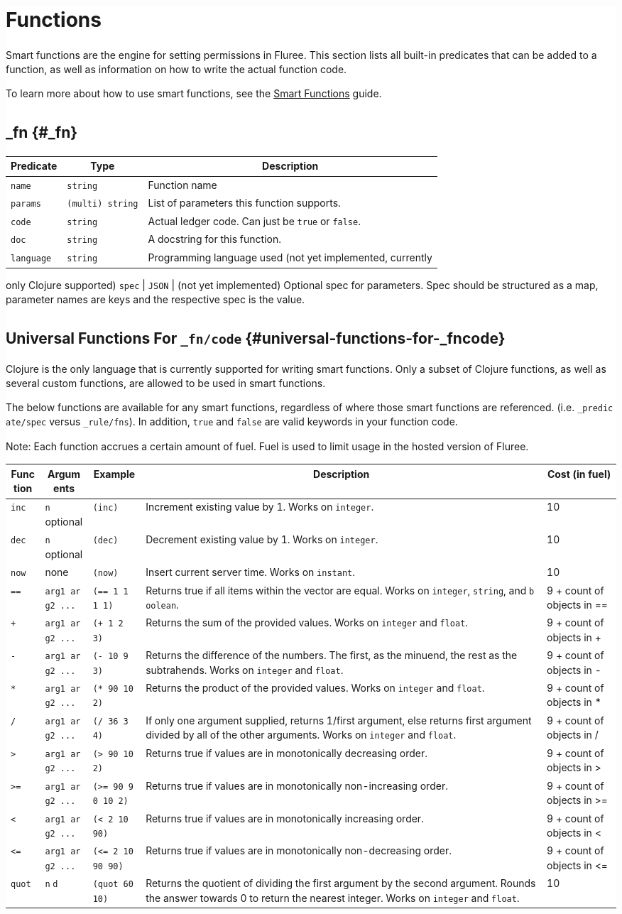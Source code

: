 # Functions

Smart functions are the engine for setting permissions in Fluree. This section lists
all built-in predicates that can be added to a function, as well as information
on how to write the actual function code.

To learn more about how to use smart functions, see the
[Smart Functions](/guides/smart-functions/smart-functions) guide.

## _fn {#_fn}

Predicate | Type | Description
-- | -- | --
`name` | `string` | Function name
`params` | `(multi) string` | List of parameters this function supports.
`code` | `string` | Actual ledger code. Can just be `true` or `false`.
`doc` | `string` | A docstring for this function.
`language` | `string` |  Programming language used (not yet implemented, currently
only Clojure supported)
`spec` | `JSON` | (not yet implemented) Optional spec for parameters. Spec should
be structured as a map, parameter names are keys and the respective spec is the value.

## Universal Functions For `_fn/code` {#universal-functions-for-_fncode}

Clojure is the only language that is currently supported for writing smart functions.
Only a subset of Clojure functions, as well as several custom functions, are allowed
to be used in smart functions.

The below functions are available for any smart functions, regardless of where those
smart functions are referenced. (i.e. `_predicate/spec` versus `_rule/fns`). In
addition, `true` and `false` are valid keywords in your function code.

Note: Each function accrues a certain amount of fuel. Fuel is used to limit usage
in the hosted version of Fluree.


Function | Arguments | Example | Description | Cost (in fuel)
-- | -- | -- | -- | --
`inc` | `n` optional | `(inc)` |  Increment existing value by 1. Works on `integer`. | 10
`dec` | `n` optional | `(dec)` | Decrement existing value by 1. Works on `integer`. | 10
`now` | none | `(now)` | Insert current server time. Works on `instant`. | 10
`==` | `arg1 arg2 ...` |`(== 1 1 1 1)` | Returns true if all items within the vector are equal.  Works on `integer`, `string`, and `boolean`. | 9 + count of objects in ==
`+` | `arg1 arg2 ...` | `(+ 1 2 3)` | Returns the sum of the provided values. Works on `integer` and `float`. | 9 + count of objects in +
`-` | `arg1 arg2 ...` | `(- 10 9 3)` | Returns the difference of the numbers. The first, as the minuend, the rest as the subtrahends. Works on `integer` and `float`. | 9 + count of objects in -
`*` | `arg1 arg2 ...` | `(* 90 10 2)` | Returns the product of the provided values. Works on `integer` and `float`. | 9 + count of objects in *
`/` | `arg1 arg2 ...` | `(/ 36 3 4)` | If only one argument supplied, returns 1/first argument, else returns first argument divided by all of the other arguments. Works on `integer` and `float`. | 9 + count of objects in /
`>` | `arg1 arg2 ...` | `(> 90 10 2)` | Returns true if values are in monotonically decreasing order. | 9 + count of objects in >
`>=` | `arg1 arg2 ...` | `(>= 90 90 10 2)` | Returns true if values are in monotonically non-increasing order. | 9 + count of objects in >=
`<` | `arg1 arg2 ...` | `(< 2 10 90)` | Returns true if values are in monotonically increasing order. | 9 + count of objects in <
`<=` | `arg1 arg2 ...` | `(<= 2 10 90 90)` | Returns true if values are in monotonically non-decreasing order. | 9 + count of objects in <=
`quot` | `n` `d` | `(quot 60 10)` | Returns the quotient of dividing the first argument by the second argument. Rounds the answer towards 0 to return the nearest integer. Works on `integer` and `float`. | 10